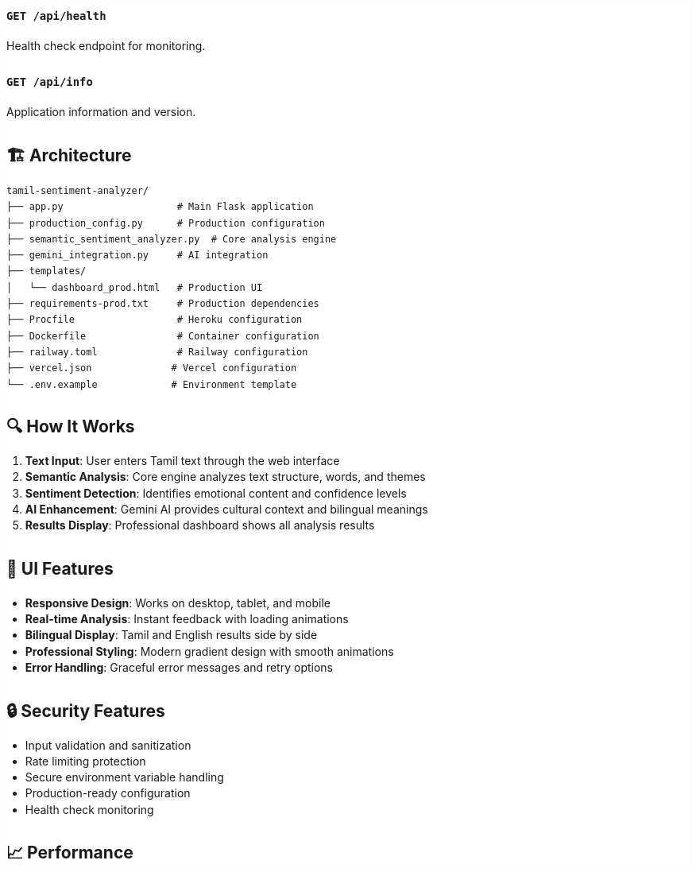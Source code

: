 ### `GET /api/health`
Health check endpoint for monitoring.

### `GET /api/info`
Application information and version.

## 🏗️ Architecture

```
tamil-sentiment-analyzer/
├── app.py                    # Main Flask application
├── production_config.py      # Production configuration
├── semantic_sentiment_analyzer.py  # Core analysis engine
├── gemini_integration.py     # AI integration
├── templates/
│   └── dashboard_prod.html   # Production UI
├── requirements-prod.txt     # Production dependencies
├── Procfile                  # Heroku configuration
├── Dockerfile                # Container configuration
├── railway.toml              # Railway configuration
├── vercel.json              # Vercel configuration
└── .env.example             # Environment template
```

## 🔍 How It Works

1. **Text Input**: User enters Tamil text through the web interface
2. **Semantic Analysis**: Core engine analyzes text structure, words, and themes
3. **Sentiment Detection**: Identifies emotional content and confidence levels
4. **AI Enhancement**: Gemini AI provides cultural context and bilingual meanings
5. **Results Display**: Professional dashboard shows all analysis results

## 🎨 UI Features

- **Responsive Design**: Works on desktop, tablet, and mobile
- **Real-time Analysis**: Instant feedback with loading animations
- **Bilingual Display**: Tamil and English results side by side
- **Professional Styling**: Modern gradient design with smooth animations
- **Error Handling**: Graceful error messages and retry options

## 🔒 Security Features

- Input validation and sanitization
- Rate limiting protection
- Secure environment variable handling
- Production-ready configuration
- Health check monitoring

## 📈 Performance
